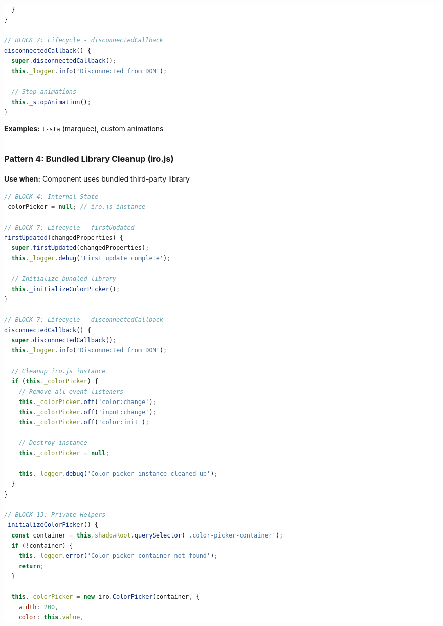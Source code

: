 ```javascript
  }
}

// BLOCK 7: Lifecycle - disconnectedCallback
disconnectedCallback() {
  super.disconnectedCallback();
  this._logger.info('Disconnected from DOM');

  // Stop animations
  this._stopAnimation();
}
```

**Examples:** `t-sta` (marquee), custom animations

---

### Pattern 4: Bundled Library Cleanup (iro.js)

**Use when:** Component uses bundled third-party library

```javascript
// BLOCK 4: Internal State
_colorPicker = null; // iro.js instance

// BLOCK 7: Lifecycle - firstUpdated
firstUpdated(changedProperties) {
  super.firstUpdated(changedProperties);
  this._logger.debug('First update complete');

  // Initialize bundled library
  this._initializeColorPicker();
}

// BLOCK 7: Lifecycle - disconnectedCallback
disconnectedCallback() {
  super.disconnectedCallback();
  this._logger.info('Disconnected from DOM');

  // Cleanup iro.js instance
  if (this._colorPicker) {
    // Remove all event listeners
    this._colorPicker.off('color:change');
    this._colorPicker.off('input:change');
    this._colorPicker.off('color:init');

    // Destroy instance
    this._colorPicker = null;

    this._logger.debug('Color picker instance cleaned up');
  }
}

// BLOCK 13: Private Helpers
_initializeColorPicker() {
  const container = this.shadowRoot.querySelector('.color-picker-container');
  if (!container) {
    this._logger.error('Color picker container not found');
    return;
  }

  this._colorPicker = new iro.ColorPicker(container, {
    width: 200,
    color: this.value,
```